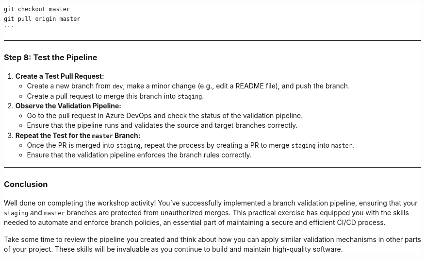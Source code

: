     git checkout master
    git pull origin master
    ```

***

### **Step 8: Test the Pipeline**

1. **Create a Test Pull Request:**
   * Create a new branch from `dev`, make a minor change (e.g., edit a README file), and push the branch.
   * Create a pull request to merge this branch into `staging`.
2. **Observe the Validation Pipeline:**
   * Go to the pull request in Azure DevOps and check the status of the validation pipeline.
   * Ensure that the pipeline runs and validates the source and target branches correctly.
3. **Repeat the Test for the `master` Branch:**
   * Once the PR is merged into `staging`, repeat the process by creating a PR to merge `staging` into `master`.
   * Ensure that the validation pipeline enforces the branch rules correctly.

***

### **Conclusion**

Well done on completing the workshop activity! You’ve successfully implemented a branch validation pipeline, ensuring that your `staging` and `master` branches are protected from unauthorized merges. This practical exercise has equipped you with the skills needed to automate and enforce branch policies, an essential part of maintaining a secure and efficient CI/CD process.

Take some time to review the pipeline you created and think about how you can apply similar validation mechanisms in other parts of your project. These skills will be invaluable as you continue to build and maintain high-quality software.

